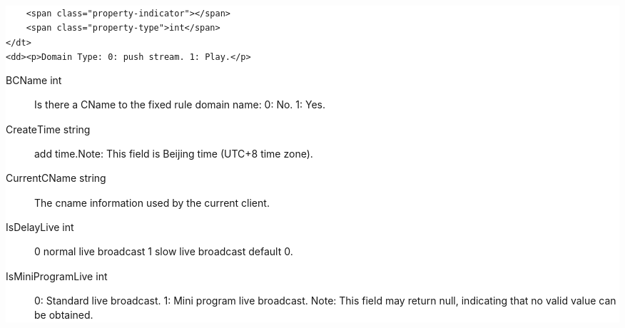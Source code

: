         <span class="property-indicator"></span>
        <span class="property-type">int</span>
    </dt>
    <dd><p>Domain Type: 0: push stream. 1: Play.</p>
</dd></dl>
</pulumi-choosable>
</div>

<div>
<pulumi-choosable type="language" values="go">
<dl class="resources-properties"><dt class="property-required"
            title="Required">
        <span id="bcname_go">
<a data-swiftype-name="resource-property" data-swiftype-type="text" href="#bcname_go" style="color: inherit; text-decoration: inherit;">BCName</a>
</span>
        <span class="property-indicator"></span>
        <span class="property-type">int</span>
    </dt>
    <dd><p>Is there a CName to the fixed rule domain name: 0: No. 1: Yes.</p>
</dd><dt class="property-required"
            title="Required">
        <span id="createtime_go">
<a data-swiftype-name="resource-property" data-swiftype-type="text" href="#createtime_go" style="color: inherit; text-decoration: inherit;">Create<wbr>Time</a>
</span>
        <span class="property-indicator"></span>
        <span class="property-type">string</span>
    </dt>
    <dd><p>add time.Note: This field is Beijing time (UTC+8 time zone).</p>
</dd><dt class="property-required"
            title="Required">
        <span id="currentcname_go">
<a data-swiftype-name="resource-property" data-swiftype-type="text" href="#currentcname_go" style="color: inherit; text-decoration: inherit;">Current<wbr>CName</a>
</span>
        <span class="property-indicator"></span>
        <span class="property-type">string</span>
    </dt>
    <dd><p>The cname information used by the current client.</p>
</dd><dt class="property-required"
            title="Required">
        <span id="isdelaylive_go">
<a data-swiftype-name="resource-property" data-swiftype-type="text" href="#isdelaylive_go" style="color: inherit; text-decoration: inherit;">Is<wbr>Delay<wbr>Live</a>
</span>
        <span class="property-indicator"></span>
        <span class="property-type">int</span>
    </dt>
    <dd><p>0 normal live broadcast 1 slow live broadcast default 0.</p>
</dd><dt class="property-required"
            title="Required">
        <span id="isminiprogramlive_go">
<a data-swiftype-name="resource-property" data-swiftype-type="text" href="#isminiprogramlive_go" style="color: inherit; text-decoration: inherit;">Is<wbr>Mini<wbr>Program<wbr>Live</a>
</span>
        <span class="property-indicator"></span>
        <span class="property-type">int</span>
    </dt>
    <dd><p>0: Standard live broadcast. 1: Mini program live broadcast. Note: This field may return null, indicating that no valid value can be obtained.</p>
</dd><dt class="property-required"
            title="Required">
        <span id="name_go">